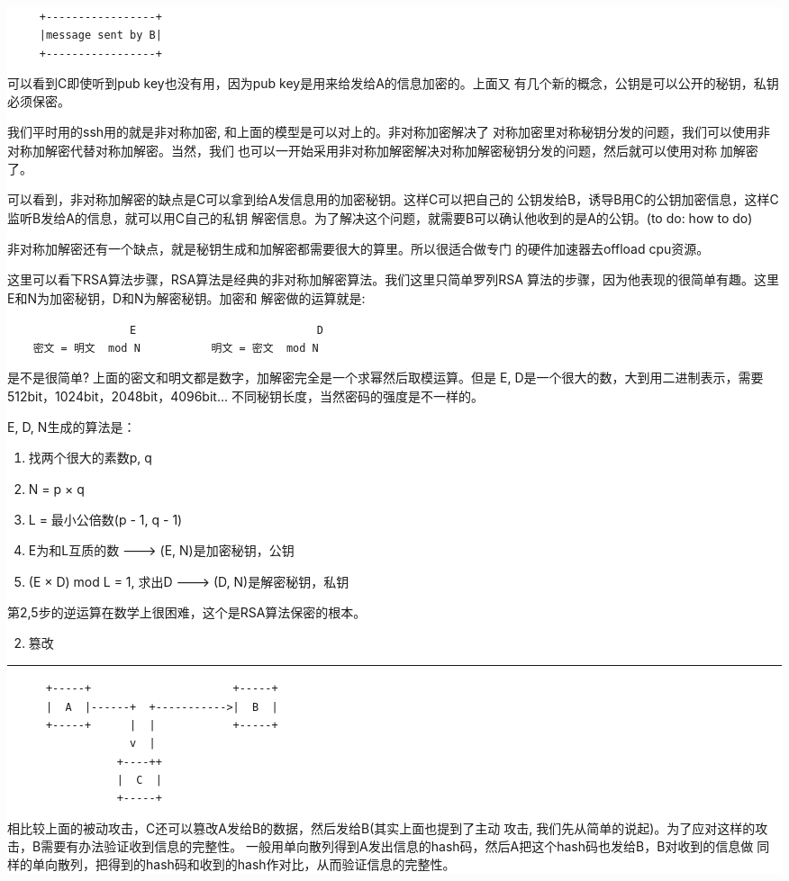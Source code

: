 ```
     +-----------------+
     |message sent by B|
     +-----------------+
```
可以看到C即使听到pub key也没有用，因为pub key是用来给发给A的信息加密的。上面又
有几个新的概念，公钥是可以公开的秘钥，私钥必须保密。

我们平时用的ssh用的就是非对称加密, 和上面的模型是可以对上的。非对称加密解决了
对称加密里对称秘钥分发的问题，我们可以使用非对称加解密代替对称加解密。当然，我们
也可以一开始采用非对称加解密解决对称加解密秘钥分发的问题，然后就可以使用对称
加解密了。

可以看到，非对称加解密的缺点是C可以拿到给A发信息用的加密秘钥。这样C可以把自己的
公钥发给B，诱导B用C的公钥加密信息，这样C监听B发给A的信息，就可以用C自己的私钥
解密信息。为了解决这个问题，就需要B可以确认他收到的是A的公钥。(to do: how to do)

非对称加解密还有一个缺点，就是秘钥生成和加解密都需要很大的算里。所以很适合做专门
的硬件加速器去offload cpu资源。

这里可以看下RSA算法步骤，RSA算法是经典的非对称加解密算法。我们这里只简单罗列RSA
算法的步骤，因为他表现的很简单有趣。这里E和N为加密秘钥，D和N为解密秘钥。加密和
解密做的运算就是:
```
                   E                            D
	密文 = 明文  mod N           明文 = 密文  mod N
```
是不是很简单? 上面的密文和明文都是数字，加解密完全是一个求幂然后取模运算。但是
E, D是一个很大的数，大到用二进制表示，需要512bit，1024bit，2048bit，4096bit...
不同秘钥长度，当然密码的强度是不一样的。

E, D, N生成的算法是：

  1. 找两个很大的素数p, q

  2. N = p × q

  3. L = 最小公倍数(p - 1, q - 1)

  4. E为和L互质的数 ---> (E, N)是加密秘钥，公钥

  5. (E × D) mod L = 1, 求出D ---> (D, N)是解密秘钥，私钥

第2,5步的逆运算在数学上很困难，这个是RSA算法保密的根本。

2. 篡改
-------
```
      +-----+                      +-----+
      |  A  |------+  +----------->|  B  |
      +-----+      |  |            +-----+
                   v  |
                 +----++
                 |  C  |
                 +-----+
```
相比较上面的被动攻击，C还可以篡改A发给B的数据，然后发给B(其实上面也提到了主动
攻击, 我们先从简单的说起)。为了应对这样的攻击，B需要有办法验证收到信息的完整性。
一般用单向散列得到A发出信息的hash码，然后A把这个hash码也发给B，B对收到的信息做
同样的单向散列，把得到的hash码和收到的hash作对比，从而验证信息的完整性。
